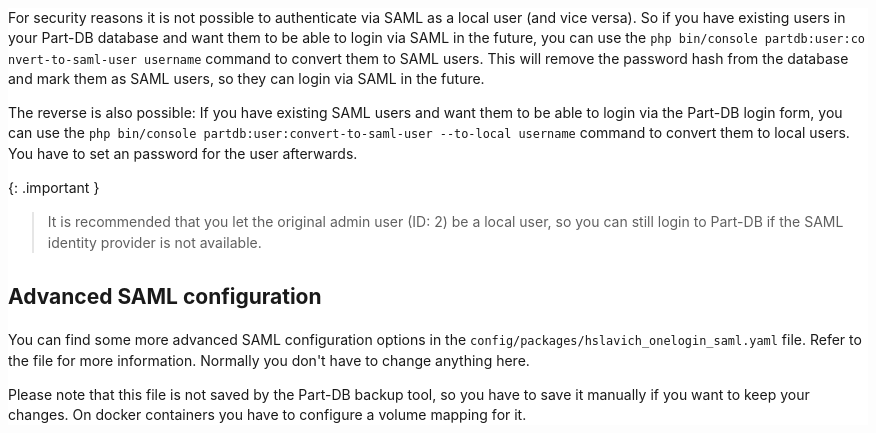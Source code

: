 For security reasons it is not possible to authenticate via SAML as a local user (and vice versa). So if you have existing users in your Part-DB database and want them to be able to login via SAML in the future, you can use the `php bin/console partdb:user:convert-to-saml-user username` command to convert them to SAML users. This will remove the password hash from the database and mark them as SAML users, so they can login via SAML in the future.

The reverse is also possible: If you have existing SAML users and want them to be able to login via the Part-DB login form, you can use the `php bin/console partdb:user:convert-to-saml-user --to-local username` command to convert them to local users. You have to set an password for the user afterwards.

{: .important }
> It is recommended that you let the original admin user (ID: 2) be a local user, so you can still login to Part-DB if the SAML identity provider is not available.

## Advanced SAML configuration
You can find some more advanced SAML configuration options in the `config/packages/hslavich_onelogin_saml.yaml` file. Refer to the file for more information.
Normally you don't have to change anything here.

Please note that this file is not saved by the Part-DB backup tool, so you have to save it manually if you want to keep your changes. On docker containers you have to configure a volume mapping for it.

